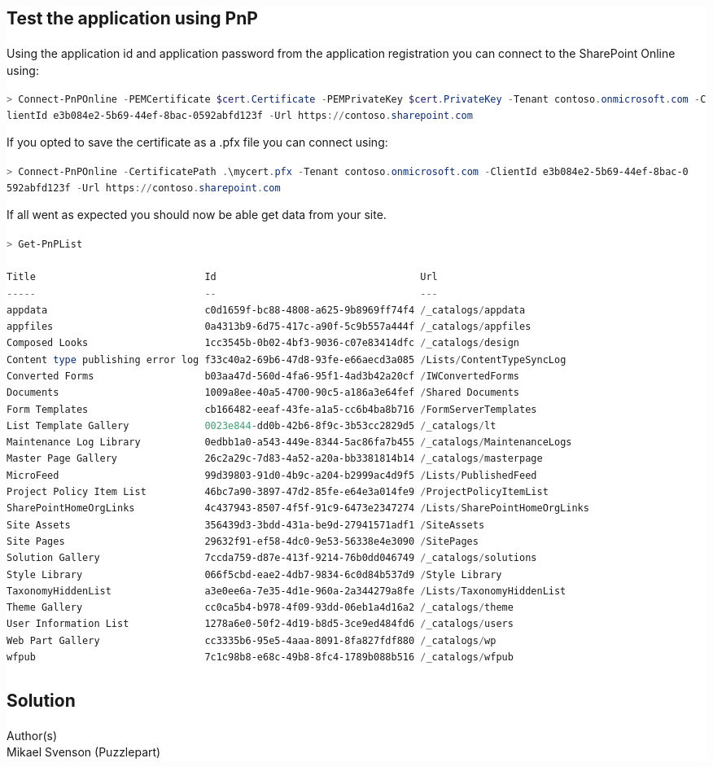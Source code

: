 ## Test the application using PnP
Using the application id and application password from the application registration you can
connect to the SharePoint Online using:

```PowerShell
> Connect-PnPOnline -PEMCertificate $cert.Certificate -PEMPrivateKey $cert.PrivateKey -Tenant contoso.onmicrosoft.com -ClientId e3b084e2-5b69-44ef-8bac-0592abfd123f -Url https://contoso.sharepoint.com

```

If you opted to save the certificate as a .pfx file you can connect using:

```PowerShell
> Connect-PnPOnline -CertificatePath .\mycert.pfx -Tenant contoso.onmicrosoft.com -ClientId e3b084e2-5b69-44ef-8bac-0
592abfd123f -Url https://contoso.sharepoint.com 
```

If all went as expected you should now be able get data from your site.

```PowerShell
> Get-PnPList

Title                             Id                                   Url
-----                             --                                   ---
appdata                           c0d1659f-bc88-4808-a625-9b8969ff74f4 /_catalogs/appdata
appfiles                          0a4313b9-6d75-417c-a90f-5c9b557a444f /_catalogs/appfiles
Composed Looks                    1cc3545b-0b02-4bf3-9036-c07e83414dfc /_catalogs/design
Content type publishing error log f33c40a2-69b6-47d8-93fe-e66aecd3a085 /Lists/ContentTypeSyncLog
Converted Forms                   b03aa47d-560d-4fa6-95f1-4ad3b42a20cf /IWConvertedForms
Documents                         1009a8ee-40a5-4700-90c5-a186a3e64fef /Shared Documents
Form Templates                    cb166482-eeaf-43fe-a1a5-cc6b4ba8b716 /FormServerTemplates
List Template Gallery             0023e844-dd0b-42b6-8f9c-3b53cc2829d5 /_catalogs/lt
Maintenance Log Library           0edbb1a0-a543-449e-8344-5ac86fa7b455 /_catalogs/MaintenanceLogs
Master Page Gallery               26c2a29c-7d83-4a52-a20a-bb3381814b14 /_catalogs/masterpage
MicroFeed                         99d39803-91d0-4b9c-a204-b2999ac4d9f5 /Lists/PublishedFeed
Project Policy Item List          46bc7a90-3897-47d2-85fe-e64e3a014fe9 /ProjectPolicyItemList
SharePointHomeOrgLinks            4c437943-8507-4f5f-91c9-6473e2347274 /Lists/SharePointHomeOrgLinks
Site Assets                       356439d3-3bdd-431a-be9d-27941571adf1 /SiteAssets
Site Pages                        29632f91-ef58-4dc0-9e53-56338e4e3090 /SitePages
Solution Gallery                  7ccda759-d87e-413f-9214-76b0dd046749 /_catalogs/solutions
Style Library                     066f5cbd-eae2-4db7-9834-6c0d84b537d9 /Style Library
TaxonomyHiddenList                a3e0ee6a-7e35-4d1e-960a-2a344279a8fe /Lists/TaxonomyHiddenList
Theme Gallery                     cc0ca5b4-b978-4f09-93dd-06eb1a4d16a2 /_catalogs/theme
User Information List             1278a6e0-50f2-4d19-b8d5-3ce9ed484fd6 /_catalogs/users
Web Part Gallery                  cc3335b6-95e5-4aaa-8091-8fa827fdf880 /_catalogs/wp
wfpub                             7c1c98b8-e68c-49b8-8fc4-1789b088b516 /_catalogs/wfpub
```


## Solution ##
Author(s)</br>
Mikael Svenson (Puzzlepart)
